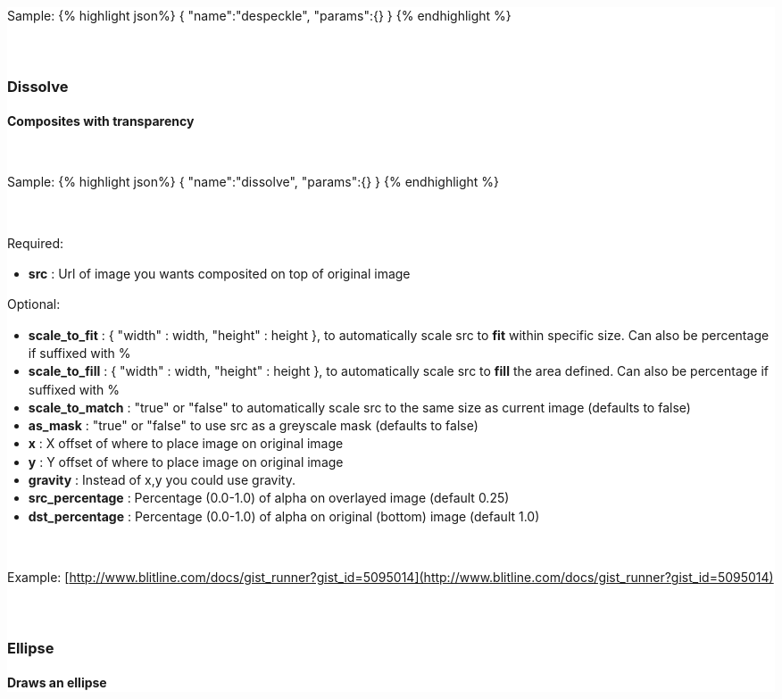 Sample:
{% highlight json%}
{
    "name":"despeckle",
    "params":{}
}
{% endhighlight %}

<br/>

### Dissolve

**Composites with transparency**

<br/>

Sample:
{% highlight json%}
{
    "name":"dissolve",
    "params":{}
}
{% endhighlight %}

<br/>

Required:

- **src** : Url of image you wants composited on top of original image



Optional:

- **scale_to_fit** : { "width" : width, "height" : height }, to automatically scale src to **fit** within specific size. Can also be percentage if suffixed with %
- **scale_to_fill** : { "width" : width, "height" : height }, to automatically scale src to **fill** the area defined. Can also be percentage if suffixed with %
- **scale_to_match** : "true" or "false" to automatically scale src to the same size as current image (defaults to false)
- **as_mask** : "true" or "false" to use src as a greyscale mask (defaults to false)
- **x** : X offset of where to place image on original image
- **y** : Y offset of where to place image on original image
- **gravity** : Instead of x,y you could use gravity.
- **src_percentage** : Percentage (0.0-1.0) of alpha on overlayed image  (default 0.25)
- **dst_percentage** : Percentage (0.0-1.0) of alpha on original (bottom) image (default 1.0)

<br/>

Example: [http://www.blitline.com/docs/gist_runner?gist_id=5095014](http://www.blitline.com/docs/gist_runner?gist_id=5095014)

<br/>

### Ellipse

**Draws an ellipse**
